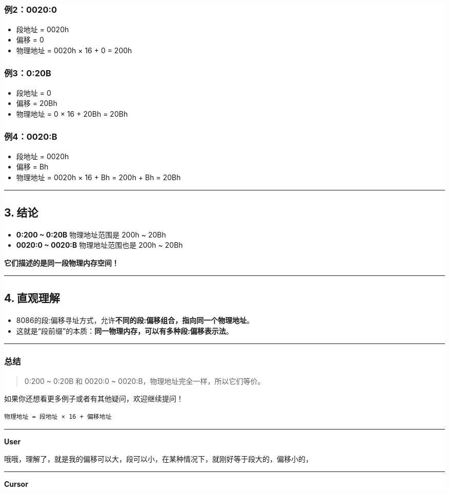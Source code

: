 ### 例2：0020:0

- 段地址 = 0020h
- 偏移 = 0
- 物理地址 = 0020h × 16 + 0 = 200h

### 例3：0:20B

- 段地址 = 0
- 偏移 = 20Bh
- 物理地址 = 0 × 16 + 20Bh = 20Bh

### 例4：0020:B

- 段地址 = 0020h
- 偏移 = Bh
- 物理地址 = 0020h × 16 + Bh = 200h + Bh = 20Bh

---

## 3. 结论

- **0:200 ~ 0:20B** 物理地址范围是 200h ~ 20Bh
- **0020:0 ~ 0020:B** 物理地址范围也是 200h ~ 20Bh

**它们描述的是同一段物理内存空间！**

---

## 4. 直观理解

- 8086的段:偏移寻址方式，允许**不同的段:偏移组合，指向同一个物理地址**。
- 这就是“段前缀”的本质：**同一物理内存，可以有多种段:偏移表示法**。

---

### 总结

> 0:200 ~ 0:20B 和 0020:0 ~ 0020:B，物理地址完全一样，所以它们等价。

如果你还想看更多例子或者有其他疑问，欢迎继续提问！

```plaintext
物理地址 = 段地址 × 16 + 偏移地址
```

---

**User**

哦哦，理解了，就是我的偏移可以大，段可以小，在某种情况下，就刚好等于段大的，偏移小的，

---

**Cursor**
